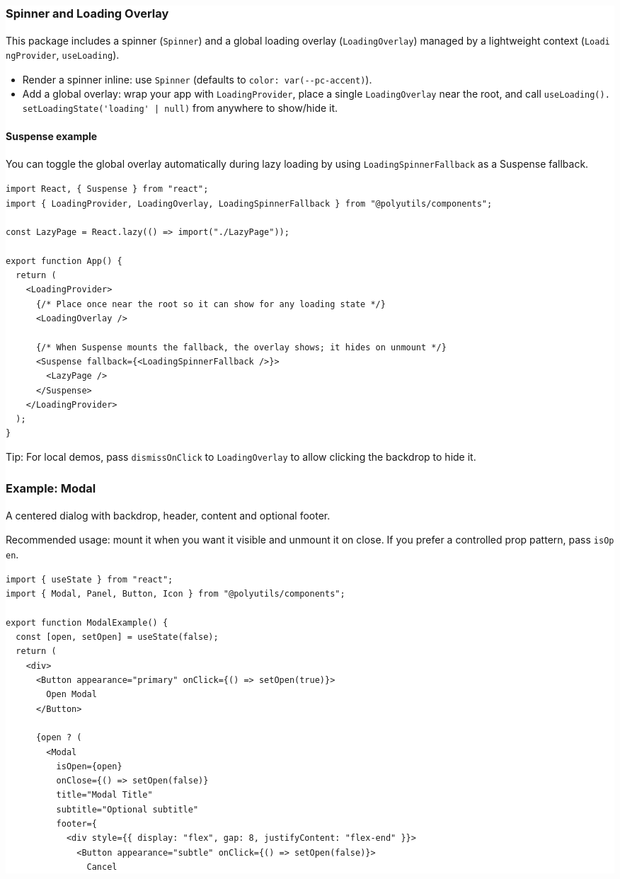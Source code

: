 ### Spinner and Loading Overlay

This package includes a spinner (`Spinner`) and a global loading overlay (`LoadingOverlay`) managed by a lightweight context (`LoadingProvider`, `useLoading`).

- Render a spinner inline: use `Spinner` (defaults to `color: var(--pc-accent)`).
- Add a global overlay: wrap your app with `LoadingProvider`, place a single `LoadingOverlay` near the root, and call `useLoading().setLoadingState('loading' | null)` from anywhere to show/hide it.

#### Suspense example

You can toggle the global overlay automatically during lazy loading by using `LoadingSpinnerFallback` as a Suspense fallback.

```tsx
import React, { Suspense } from "react";
import { LoadingProvider, LoadingOverlay, LoadingSpinnerFallback } from "@polyutils/components";

const LazyPage = React.lazy(() => import("./LazyPage"));

export function App() {
  return (
    <LoadingProvider>
      {/* Place once near the root so it can show for any loading state */}
      <LoadingOverlay />

      {/* When Suspense mounts the fallback, the overlay shows; it hides on unmount */}
      <Suspense fallback={<LoadingSpinnerFallback />}>
        <LazyPage />
      </Suspense>
    </LoadingProvider>
  );
}
```

Tip: For local demos, pass `dismissOnClick` to `LoadingOverlay` to allow clicking the backdrop to hide it.

### Example: Modal

A centered dialog with backdrop, header, content and optional footer.

Recommended usage: mount it when you want it visible and unmount it on close. If you prefer a controlled prop pattern, pass `isOpen`.

```tsx
import { useState } from "react";
import { Modal, Panel, Button, Icon } from "@polyutils/components";

export function ModalExample() {
  const [open, setOpen] = useState(false);
  return (
    <div>
      <Button appearance="primary" onClick={() => setOpen(true)}>
        Open Modal
      </Button>

      {open ? (
        <Modal
          isOpen={open}
          onClose={() => setOpen(false)}
          title="Modal Title"
          subtitle="Optional subtitle"
          footer={
            <div style={{ display: "flex", gap: 8, justifyContent: "flex-end" }}>
              <Button appearance="subtle" onClick={() => setOpen(false)}>
                Cancel
```